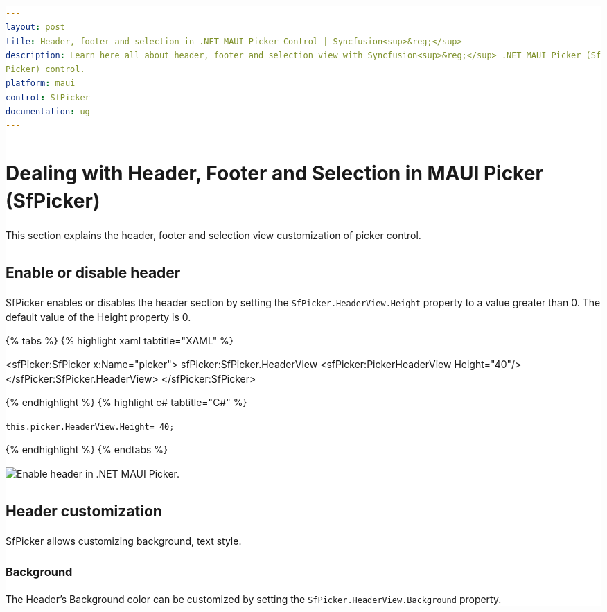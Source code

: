 ```yaml
---
layout: post
title: Header, footer and selection in .NET MAUI Picker Control | Syncfusion<sup>&reg;</sup>
description: Learn here all about header, footer and selection view with Syncfusion<sup>&reg;</sup> .NET MAUI Picker (SfPicker) control.
platform: maui
control: SfPicker
documentation: ug
---
```


# Dealing with Header, Footer and Selection in MAUI Picker (SfPicker)

This section explains the header, footer and selection view customization of picker control.

## Enable or disable header

SfPicker enables or disables the header section by setting the `SfPicker.HeaderView.Height` property to a value greater than 0. The default value of the [Height](https://help.syncfusion.com/cr/maui/Syncfusion.Maui.Picker.PickerHeaderView.html#Syncfusion_Maui_Picker_PickerHeaderView_Height) property is 0.

{% tabs %}
{% highlight xaml tabtitle="XAML" %}

<sfPicker:SfPicker x:Name="picker">
    <sfPicker:SfPicker.HeaderView>
        <sfPicker:PickerHeaderView Height="40"/>
    </sfPicker:SfPicker.HeaderView>
</sfPicker:SfPicker>

{% endhighlight %}
{% highlight c# tabtitle="C#" %}

    this.picker.HeaderView.Height= 40;

{% endhighlight %}
{% endtabs %}

   ![Enable header in .NET MAUI Picker.](images/custom-views/maui-picker-enable-header.png)

## Header customization

SfPicker allows customizing background, text style.

### Background

The Header’s [Background](https://help.syncfusion.com/cr/maui/Syncfusion.Maui.Picker.PickerHeaderView.html#Syncfusion_Maui_Picker_PickerHeaderView_Background) color can be customized by setting the `SfPicker.HeaderView.Background` property.
